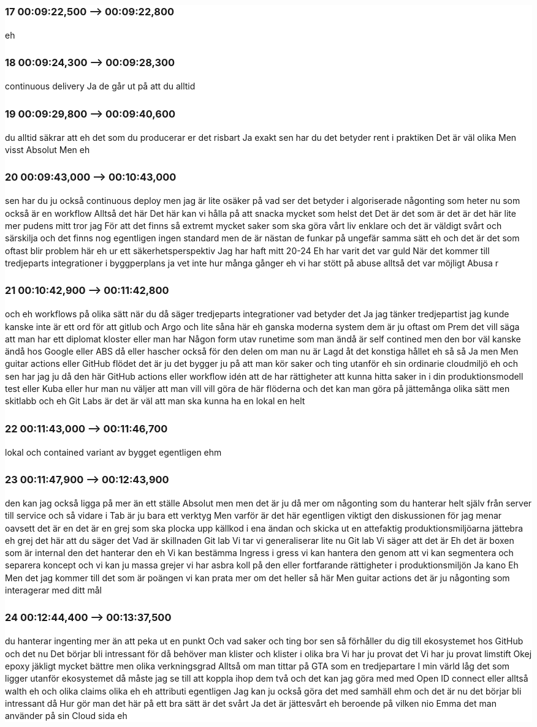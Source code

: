 ### 17 00:09:22,500 --> 00:09:22,800
eh

### 18 00:09:24,300 --> 00:09:28,300
continuous delivery Ja de går ut på att du alltid

### 19 00:09:29,800 --> 00:09:40,600
du alltid säkrar att eh det som du producerar er det risbart Ja exakt sen har du det betyder rent i praktiken Det är väl olika Men visst Absolut Men eh

### 20 00:09:43,000 --> 00:10:43,000
sen har du ju också continuous deploy men jag är lite osäker på vad ser det betyder i algoriserade någonting som heter nu som också är en workflow Alltså det här Det här kan vi hålla på att snacka mycket som helst det Det är det som är det är det här lite mer pudens mitt tror jag För att det finns så extremt mycket saker som ska göra vårt liv enklare och det är väldigt svårt och särskilja och det finns nog egentligen ingen standard men de är nästan de funkar på ungefär samma sätt eh och det är det som oftast blir problem här eh ur ett säkerhetsperspektiv Jag har haft mitt 20-24 Eh har varit det var guld När det kommer till tredjeparts integrationer i byggperplans ja vet inte hur många gånger eh vi har stött på abuse alltså det var möjligt Abusa r

### 21 00:10:42,900 --> 00:11:42,800
och eh workflows på olika sätt när du då säger tredjeparts integrationer vad betyder det Ja jag tänker tredjepartist jag kunde kanske inte är ett ord för att gitlub och Argo och lite såna här eh ganska moderna system dem är ju oftast om Prem det vill säga att man har ett diplomat kloster eller man har Någon form utav runetime som man ändå är self contined men den bor väl kanske ändå hos Google eller ABS då eller hascher också för den delen om man nu är Lagd åt det konstiga hållet eh så så Ja men Men guitar actions eller GitHub flödet det är ju det bygger ju på att man kör saker och ting utanför eh sin ordinarie cloudmiljö eh och sen har jag ju då den här GitHub actions eller workflow idén att de har rättigheter att kunna hitta saker in i din produktionsmodell test eller Kuba eller hur man nu väljer att man vill vill göra de här flöderna och det kan man göra på jättemånga olika sätt men skitlabb och eh Git Labs är det är väl att man ska kunna ha en lokal en helt

### 22 00:11:43,000 --> 00:11:46,700
lokal och contained variant av bygget egentligen ehm

### 23 00:11:47,900 --> 00:12:43,900
den kan jag också ligga på mer än ett ställe Absolut men men det är ju då mer om någonting som du hanterar helt själv från server till service och så vidare i Tab är ju bara ett verktyg Men varför är det här egentligen viktigt den diskussionen för jag menar oavsett det är en det är en grej som ska plocka upp källkod i ena ändan och skicka ut en attefaktig produktionsmiljöarna jättebra eh grej det här att du säger det Vad är skillnaden Git lab Vi tar vi generaliserar lite nu Git lab Vi säger att det är Eh det är boxen som är internal den det hanterar den eh Vi kan bestämma Ingress i gress vi kan hantera den genom att vi kan segmentera och separera koncept och vi kan ju massa grejer vi har asbra koll på den eller fortfarande rättigheter i produktionsmiljön Ja kano Eh Men det jag kommer till det som är poängen vi kan prata mer om det heller så här Men guitar actions det är ju någonting som interagerar med ditt mål

### 24 00:12:44,400 --> 00:13:37,500
du hanterar ingenting mer än att peka ut en punkt Och vad saker och ting bor sen så förhåller du dig till ekosystemet hos GitHub och det nu Det börjar bli intressant för då behöver man klister och klister i olika bra Vi har ju provat det Vi har ju provat limstift Okej epoxy jäkligt mycket bättre men olika verkningsgrad Alltså om man tittar på GTA som en tredjepartare I min värld låg det som ligger utanför ekosystemet då måste jag se till att koppla ihop dem två och det kan jag göra med med Open ID connect eller alltså walth eh och olika claims olika eh eh attributi egentligen Jag kan ju också göra det med samhäll ehm och det är nu det börjar bli intressant då Hur gör man det här på ett bra sätt är det svårt Ja det är jättesvårt eh beroende på vilken nio Emma det man använder på sin Cloud sida eh
